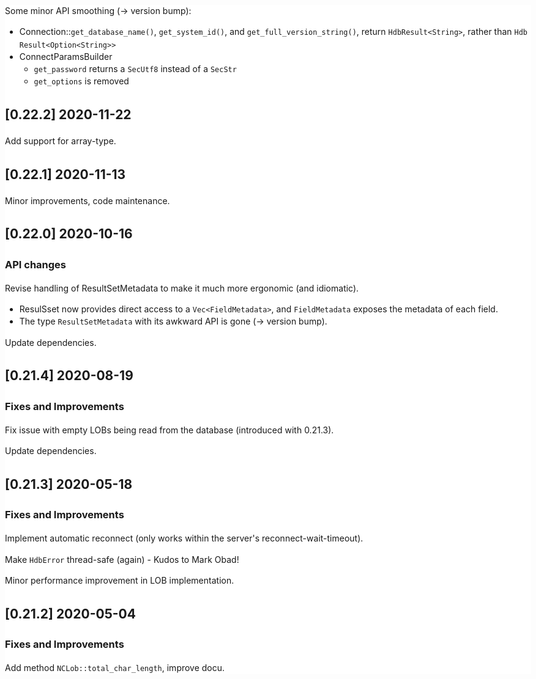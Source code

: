 Some minor API smoothing (-> version bump):

- Connection::`get_database_name()`, `get_system_id()`, and `get_full_version_string()`,
  return `HdbResult<String>`, rather than `HdbResult<Option<String>>`
- ConnectParamsBuilder
  - `get_password` returns a `SecUtf8` instead of a `SecStr`
  - `get_options` is removed

## [0.22.2] 2020-11-22

Add support for array-type.

## [0.22.1] 2020-11-13

Minor improvements, code maintenance.

## [0.22.0] 2020-10-16

### API changes

Revise handling of ResultSetMetadata to make it much more ergonomic (and idiomatic).

- ResulSset now provides direct access to a `Vec<FieldMetadata>`, and
`FieldMetadata` exposes the metadata of each field.
- The type `ResultSetMetadata` with its awkward API is gone (-> version bump).

Update dependencies.

## [0.21.4] 2020-08-19

### Fixes and Improvements

Fix issue with empty LOBs being read from the database (introduced with 0.21.3).

Update dependencies.

## [0.21.3] 2020-05-18

### Fixes and Improvements

Implement automatic reconnect (only works within the server's reconnect-wait-timeout).

Make `HdbError` thread-safe (again) - Kudos to Mark Obad!

Minor  performance improvement in LOB implementation.

## [0.21.2] 2020-05-04

### Fixes and Improvements

Add method `NCLob::total_char_length`, improve docu.


[issue 23]: (https://github.com/emabee/rust-hdbconnect/issues/23)